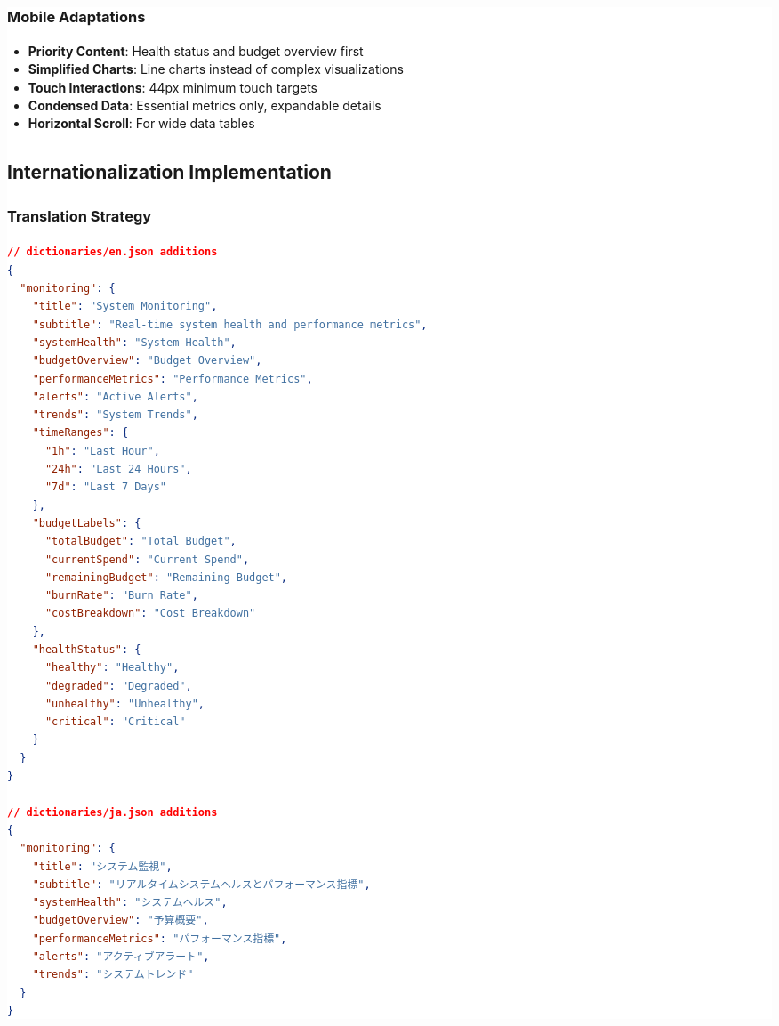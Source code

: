 ### Mobile Adaptations
- **Priority Content**: Health status and budget overview first
- **Simplified Charts**: Line charts instead of complex visualizations
- **Touch Interactions**: 44px minimum touch targets
- **Condensed Data**: Essential metrics only, expandable details
- **Horizontal Scroll**: For wide data tables

## Internationalization Implementation

### Translation Strategy
```json
// dictionaries/en.json additions
{
  "monitoring": {
    "title": "System Monitoring",
    "subtitle": "Real-time system health and performance metrics",
    "systemHealth": "System Health",
    "budgetOverview": "Budget Overview",
    "performanceMetrics": "Performance Metrics",
    "alerts": "Active Alerts",
    "trends": "System Trends",
    "timeRanges": {
      "1h": "Last Hour",
      "24h": "Last 24 Hours", 
      "7d": "Last 7 Days"
    },
    "budgetLabels": {
      "totalBudget": "Total Budget",
      "currentSpend": "Current Spend",
      "remainingBudget": "Remaining Budget",
      "burnRate": "Burn Rate",
      "costBreakdown": "Cost Breakdown"
    },
    "healthStatus": {
      "healthy": "Healthy",
      "degraded": "Degraded", 
      "unhealthy": "Unhealthy",
      "critical": "Critical"
    }
  }
}

// dictionaries/ja.json additions
{
  "monitoring": {
    "title": "システム監視",
    "subtitle": "リアルタイムシステムヘルスとパフォーマンス指標",
    "systemHealth": "システムヘルス",
    "budgetOverview": "予算概要",
    "performanceMetrics": "パフォーマンス指標",
    "alerts": "アクティブアラート",
    "trends": "システムトレンド"
  }
}
```
